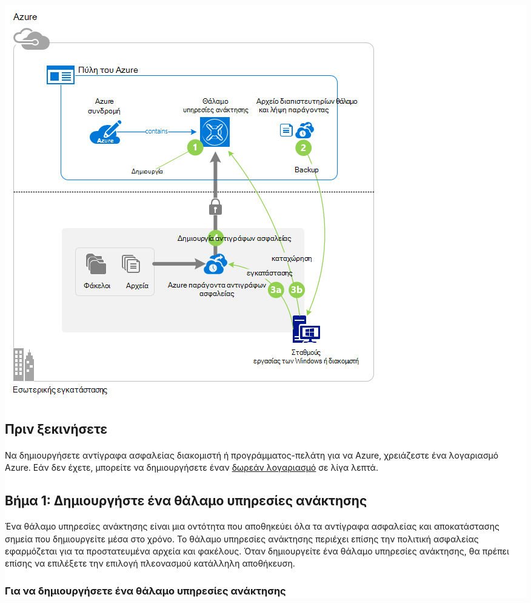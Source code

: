 ![Τα βήματα της διαδικασίας δημιουργίας αντιγράφων ασφαλείας](./media/backup-configure-vault/initial-backup-process.png)


## <a name="before-you-start"></a>Πριν ξεκινήσετε
Να δημιουργήσετε αντίγραφα ασφαλείας διακομιστή ή προγράμματος-πελάτη για να Azure, χρειάζεστε ένα λογαριασμό Azure. Εάν δεν έχετε, μπορείτε να δημιουργήσετε έναν [δωρεάν λογαριασμό](https://azure.microsoft.com/free/) σε λίγα λεπτά.

## <a name="step-1-create-a-recovery-services-vault"></a>Βήμα 1: Δημιουργήστε ένα θάλαμο υπηρεσίες ανάκτησης

Ένα θάλαμο υπηρεσίες ανάκτησης είναι μια οντότητα που αποθηκεύει όλα τα αντίγραφα ασφαλείας και αποκατάστασης σημεία που δημιουργείτε μέσα στο χρόνο. Το θάλαμο υπηρεσίες ανάκτησης περιέχει επίσης την πολιτική ασφαλείας εφαρμόζεται για τα προστατευμένα αρχεία και φακέλους. Όταν δημιουργείτε ένα θάλαμο υπηρεσίες ανάκτησης, θα πρέπει επίσης να επιλέξετε την επιλογή πλεονασμού κατάλληλη αποθήκευση.

### <a name="to-create-a-recovery-services-vault"></a>Για να δημιουργήσετε ένα θάλαμο υπηρεσίες ανάκτησης
